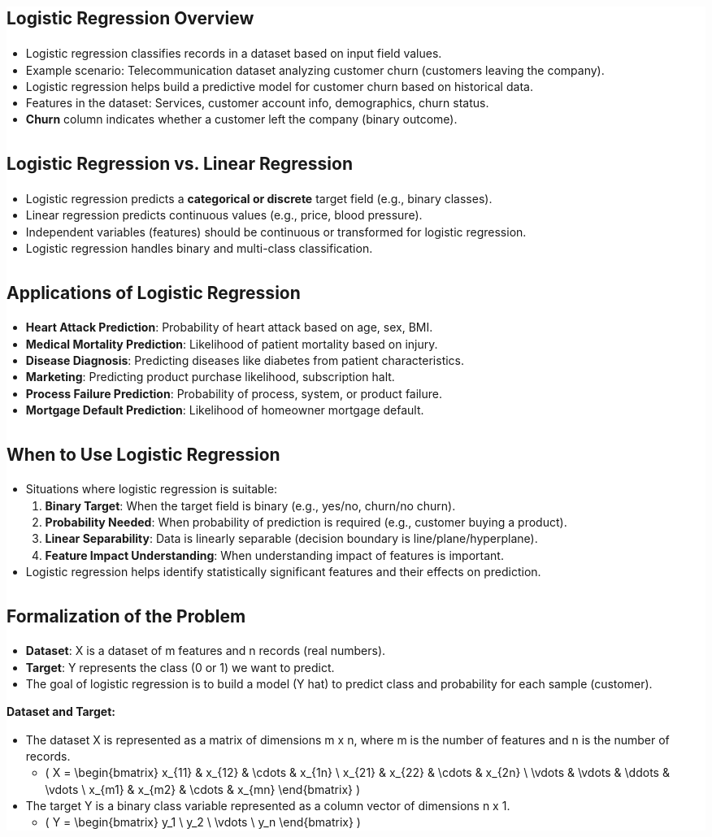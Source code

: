 ## Logistic Regression Overview
- Logistic regression classifies records in a dataset based on input field values.
- Example scenario: Telecommunication dataset analyzing customer churn (customers leaving the company).
- Logistic regression helps build a predictive model for customer churn based on historical data.
- Features in the dataset: Services, customer account info, demographics, churn status.
- **Churn** column indicates whether a customer left the company (binary outcome).

## Logistic Regression vs. Linear Regression
- Logistic regression predicts a **categorical or discrete** target field (e.g., binary classes).
- Linear regression predicts continuous values (e.g., price, blood pressure).
- Independent variables (features) should be continuous or transformed for logistic regression.
- Logistic regression handles binary and multi-class classification.

## Applications of Logistic Regression
- **Heart Attack Prediction**: Probability of heart attack based on age, sex, BMI.
- **Medical Mortality Prediction**: Likelihood of patient mortality based on injury.
- **Disease Diagnosis**: Predicting diseases like diabetes from patient characteristics.
- **Marketing**: Predicting product purchase likelihood, subscription halt.
- **Process Failure Prediction**: Probability of process, system, or product failure.
- **Mortgage Default Prediction**: Likelihood of homeowner mortgage default.

## When to Use Logistic Regression
- Situations where logistic regression is suitable:
    1. **Binary Target**: When the target field is binary (e.g., yes/no, churn/no churn).
    2. **Probability Needed**: When probability of prediction is required (e.g., customer buying a product).
    3. **Linear Separability**: Data is linearly separable (decision boundary is line/plane/hyperplane).
    4. **Feature Impact Understanding**: When understanding impact of features is important.
- Logistic regression helps identify statistically significant features and their effects on prediction.

## Formalization of the Problem
- **Dataset**: X is a dataset of m features and n records (real numbers).
- **Target**: Y represents the class (0 or 1) we want to predict.
- The goal of logistic regression is to build a model (Y hat) to predict class and probability for each sample (customer).

**Dataset and Target:**
- The dataset X is represented as a matrix of dimensions m x n, where m is the number of features and n is the number of records.
    - \( X = \begin{bmatrix}
      x_{11} & x_{12} & \cdots & x_{1n} \\
      x_{21} & x_{22} & \cdots & x_{2n} \\
      \vdots & \vdots & \ddots & \vdots \\
      x_{m1} & x_{m2} & \cdots & x_{mn}
    \end{bmatrix} \)
- The target Y is a binary class variable represented as a column vector of dimensions n x 1.
    - \( Y = \begin{bmatrix}
      y_1 \\
      y_2 \\
      \vdots \\
      y_n
    \end{bmatrix} \)
